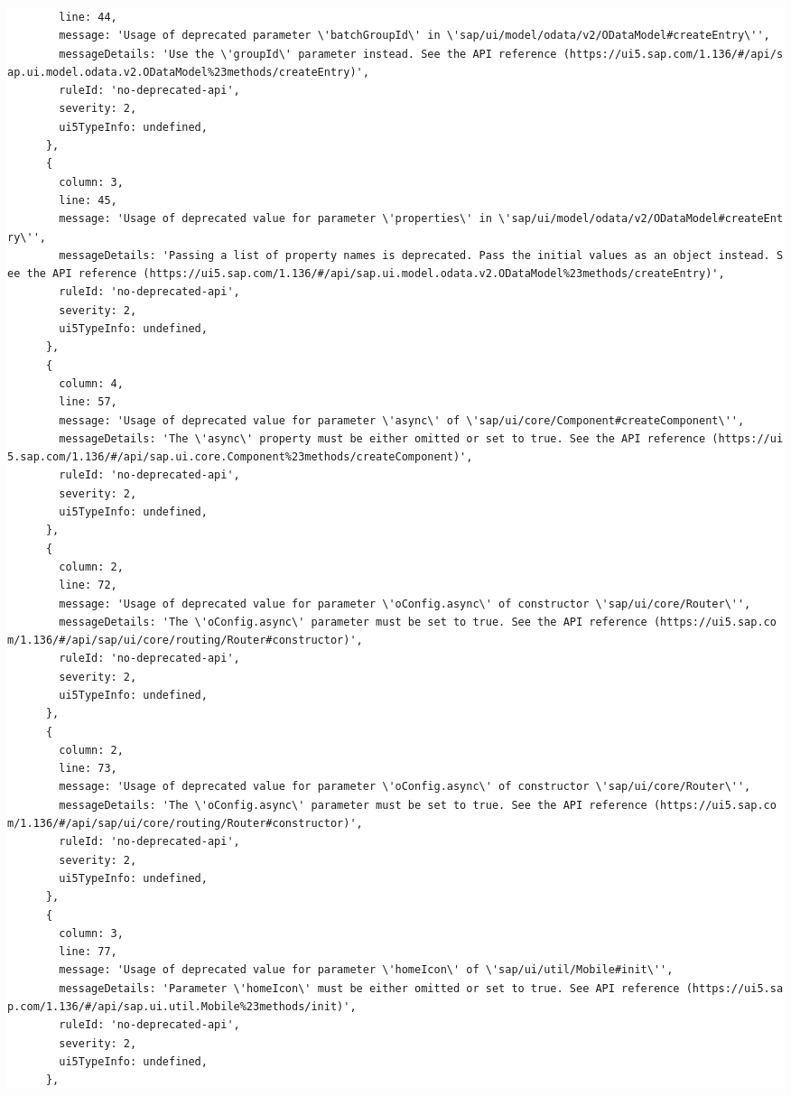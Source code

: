             line: 44,
            message: 'Usage of deprecated parameter \'batchGroupId\' in \'sap/ui/model/odata/v2/ODataModel#createEntry\'',
            messageDetails: 'Use the \'groupId\' parameter instead. See the API reference (https://ui5.sap.com/1.136/#/api/sap.ui.model.odata.v2.ODataModel%23methods/createEntry)',
            ruleId: 'no-deprecated-api',
            severity: 2,
            ui5TypeInfo: undefined,
          },
          {
            column: 3,
            line: 45,
            message: 'Usage of deprecated value for parameter \'properties\' in \'sap/ui/model/odata/v2/ODataModel#createEntry\'',
            messageDetails: 'Passing a list of property names is deprecated. Pass the initial values as an object instead. See the API reference (https://ui5.sap.com/1.136/#/api/sap.ui.model.odata.v2.ODataModel%23methods/createEntry)',
            ruleId: 'no-deprecated-api',
            severity: 2,
            ui5TypeInfo: undefined,
          },
          {
            column: 4,
            line: 57,
            message: 'Usage of deprecated value for parameter \'async\' of \'sap/ui/core/Component#createComponent\'',
            messageDetails: 'The \'async\' property must be either omitted or set to true. See the API reference (https://ui5.sap.com/1.136/#/api/sap.ui.core.Component%23methods/createComponent)',
            ruleId: 'no-deprecated-api',
            severity: 2,
            ui5TypeInfo: undefined,
          },
          {
            column: 2,
            line: 72,
            message: 'Usage of deprecated value for parameter \'oConfig.async\' of constructor \'sap/ui/core/Router\'',
            messageDetails: 'The \'oConfig.async\' parameter must be set to true. See the API reference (https://ui5.sap.com/1.136/#/api/sap/ui/core/routing/Router#constructor)',
            ruleId: 'no-deprecated-api',
            severity: 2,
            ui5TypeInfo: undefined,
          },
          {
            column: 2,
            line: 73,
            message: 'Usage of deprecated value for parameter \'oConfig.async\' of constructor \'sap/ui/core/Router\'',
            messageDetails: 'The \'oConfig.async\' parameter must be set to true. See the API reference (https://ui5.sap.com/1.136/#/api/sap/ui/core/routing/Router#constructor)',
            ruleId: 'no-deprecated-api',
            severity: 2,
            ui5TypeInfo: undefined,
          },
          {
            column: 3,
            line: 77,
            message: 'Usage of deprecated value for parameter \'homeIcon\' of \'sap/ui/util/Mobile#init\'',
            messageDetails: 'Parameter \'homeIcon\' must be either omitted or set to true. See API reference (https://ui5.sap.com/1.136/#/api/sap.ui.util.Mobile%23methods/init)',
            ruleId: 'no-deprecated-api',
            severity: 2,
            ui5TypeInfo: undefined,
          },
